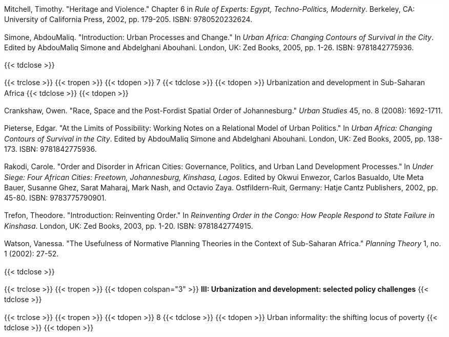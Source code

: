 Mitchell, Timothy. "Heritage and Violence." Chapter 6 in _Rule of Experts: Egypt, Techno-Politics, Modernity_. Berkeley, CA: University of California Press, 2002, pp. 179-205. ISBN: 9780520232624.

Simone, AbdouMaliq. "Introduction: Urban Processes and Change." In _Urban Africa: Changing Contours of Survival in the City_. Edited by AbdouMaliq Simone and Abdelghani Abouhani. London, UK: Zed Books, 2005, pp. 1-26. ISBN: 9781842775936.


{{< tdclose >}}

{{< trclose >}}
{{< tropen >}}
{{< tdopen >}}
7
{{< tdclose >}}
{{< tdopen >}}
Urbanization and development in Sub-Saharan Africa
{{< tdclose >}}
{{< tdopen >}}


Crankshaw, Owen. "Race, Space and the Post-Fordist Spatial Order of Johannesburg." _Urban Studies_ 45, no. 8 (2008): 1692-1711.

Pieterse, Edgar. "At the Limits of Possibility: Working Notes on a Relational Model of Urban Politics." In _Urban Africa: Changing Contours of Survival in the City_. Edited by AbdouMaliq Simone and Abdelghani Abouhani. London, UK: Zed Books, 2005, pp. 138-173. ISBN: 9781842775936.

Rakodi, Carole. "Order and Disorder in African Cities: Governance, Politics, and Urban Land Development Processes." In _Under Siege: Four African Cities: Freetown, Johannesburg, Kinshasa, Lagos_. Edited by Okwui Enwezor, Carlos Basualdo, Ute Meta Bauer, Susanne Ghez, Sarat Maharaj, Mark Nash, and Octavio Zaya. Ostfildern-Ruit, Germany: Hatje Cantz Publishers, 2002, pp. 45-80. ISBN: 9783775790901.

Trefon, Theodore. "Introduction: Reinventing Order." In _Reinventing Order in the Congo: How People Respond to State Failure in Kinshasa_. London, UK: Zed Books, 2003, pp. 1-20. ISBN: 9781842774915.

Watson, Vanessa. "The Usefulness of Normative Planning Theories in the Context of Sub-Saharan Africa." _Planning Theory_ 1, no. 1 (2002): 27-52.


{{< tdclose >}}

{{< trclose >}}
{{< tropen >}}
{{< tdopen colspan="3" >}}
**III: Urbanization and development: selected policy challenges**
{{< tdclose >}}

{{< trclose >}}
{{< tropen >}}
{{< tdopen >}}
8
{{< tdclose >}}
{{< tdopen >}}
Urban informality: the shifting locus of poverty
{{< tdclose >}}
{{< tdopen >}}
